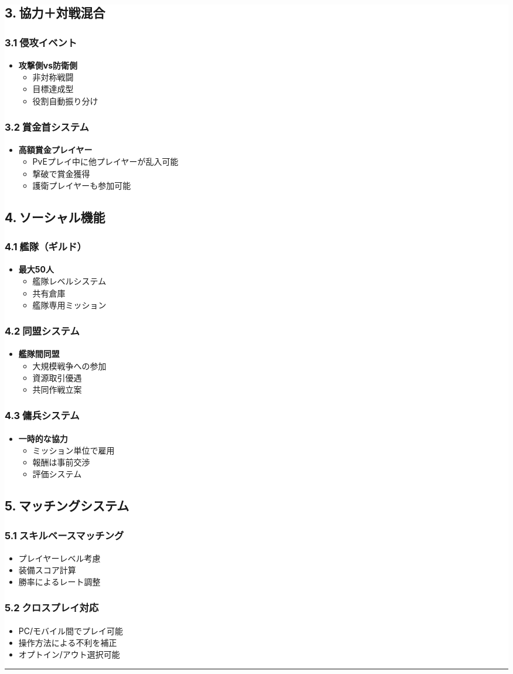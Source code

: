 ## 3. 協力＋対戦混合

### 3.1 侵攻イベント
- **攻撃側vs防衛側**
  - 非対称戦闘
  - 目標達成型
  - 役割自動振り分け

### 3.2 賞金首システム
- **高額賞金プレイヤー**
  - PvEプレイ中に他プレイヤーが乱入可能
  - 撃破で賞金獲得
  - 護衛プレイヤーも参加可能

## 4. ソーシャル機能

### 4.1 艦隊（ギルド）
- **最大50人**
  - 艦隊レベルシステム
  - 共有倉庫
  - 艦隊専用ミッション

### 4.2 同盟システム
- **艦隊間同盟**
  - 大規模戦争への参加
  - 資源取引優遇
  - 共同作戦立案

### 4.3 傭兵システム
- **一時的な協力**
  - ミッション単位で雇用
  - 報酬は事前交渉
  - 評価システム

## 5. マッチングシステム

### 5.1 スキルベースマッチング
- プレイヤーレベル考慮
- 装備スコア計算
- 勝率によるレート調整

### 5.2 クロスプレイ対応
- PC/モバイル間でプレイ可能
- 操作方法による不利を補正
- オプトイン/アウト選択可能

---
